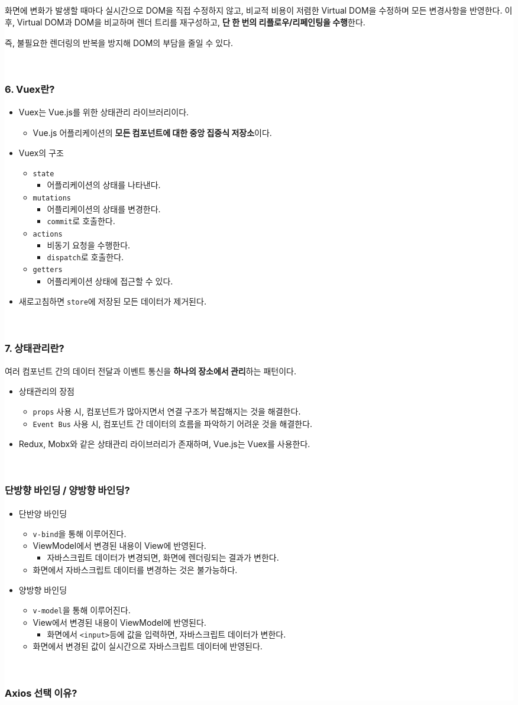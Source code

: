 화면에 변화가 발생할 때마다 실시간으로 DOM을 직접 수정하지 않고, 비교적 비용이 저렴한 Virtual DOM을 수정하며 모든 변경사항을 반영한다. 이후, Virtual DOM과 DOM을 비교하며 렌더 트리를 재구성하고, **단 한 번의 리플로우/리페인팅을 수행**한다.

즉, 불필요한 렌더링의 반복을 방지해 DOM의 부담을 줄일 수 있다.

<br>

### 6. Vuex란?

- Vuex는 Vue.js를 위한 상태관리 라이브러리이다.
    - Vue.js 어플리케이션의 **모든 컴포넌트에 대한 중앙 집중식 저장소**이다.

- Vuex의 구조
    - `state`
        - 어플리케이션의 상태를 나타낸다.
    - `mutations`
        - 어플리케이션의 상태를 변경한다.
        - `commit`로 호출한다.
    - `actions`
        - 비동기 요청을 수행한다.
        - `dispatch`로 호출한다.
    - `getters`
        - 어플리케이션 상태에 접근할 수 있다.

- 새로고침하면 `store`에 저장된 모든 데이터가 제거된다.

<br>

### 7. 상태관리란?

여러 컴포넌트 간의 데이터 전달과 이벤트 통신을 **하나의 장소에서 관리**하는 패턴이다.

- 상태관리의 장점
    - `props` 사용 시, 컴포넌트가 많아지면서 연결 구조가 복잡해지는 것을 해결한다.
    - `Event Bus` 사용 시, 컴포넌트 간 데이터의 흐름을 파악하기 어려운 것을 해결한다.

- Redux, Mobx와 같은 상태관리 라이브러리가 존재하며, Vue.js는 Vuex를 사용한다.

<br>

### 단방향 바인딩 / 양방향 바인딩?

- 단반양 바인딩
    - `v-bind`을 통해 이루어진다.
    - ViewModel에서 변경된 내용이 View에 반영된다.
        - 자바스크립트 데이터가 변경되면, 화면에 렌더링되는 결과가 변한다.
    - 화면에서 자바스크립트 데이터를 변경하는 것은 불가능하다.

- 양방향 바인딩
    - `v-model`을 통해 이루어진다.
    - View에서 변경된 내용이 ViewModel에 반영된다.
        - 화면에서 `<input>`등에 값을 입력하면, 자바스크립트 데이터가 변한다.
    - 화면에서 변경된 값이 실시간으로 자바스크립트 데이터에 반영된다.

<br>

### Axios 선택 이유?
